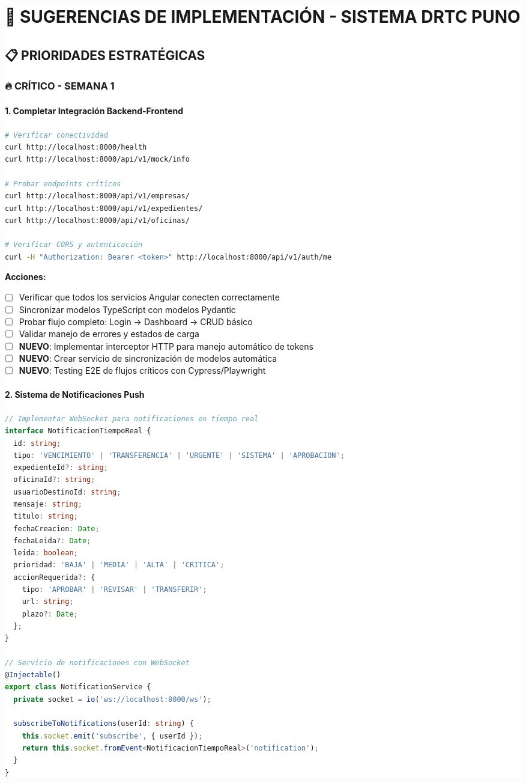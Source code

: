 # 🚀 SUGERENCIAS DE IMPLEMENTACIÓN - SISTEMA DRTC PUNO

## 📋 PRIORIDADES ESTRATÉGICAS

### 🔥 **CRÍTICO - SEMANA 1**

#### 1. **Completar Integración Backend-Frontend**
```bash
# Verificar conectividad
curl http://localhost:8000/health
curl http://localhost:8000/api/v1/mock/info

# Probar endpoints críticos
curl http://localhost:8000/api/v1/empresas/
curl http://localhost:8000/api/v1/expedientes/
curl http://localhost:8000/api/v1/oficinas/

# Verificar CORS y autenticación
curl -H "Authorization: Bearer <token>" http://localhost:8000/api/v1/auth/me
```

**Acciones:**
- [ ] Verificar que todos los servicios Angular conecten correctamente
- [ ] Sincronizar modelos TypeScript con modelos Pydantic
- [ ] Probar flujo completo: Login → Dashboard → CRUD básico
- [ ] Validar manejo de errores y estados de carga
- [ ] **NUEVO**: Implementar interceptor HTTP para manejo automático de tokens
- [ ] **NUEVO**: Crear servicio de sincronización de modelos automática
- [ ] **NUEVO**: Testing E2E de flujos críticos con Cypress/Playwright

#### 2. **Sistema de Notificaciones Push**
```typescript
// Implementar WebSocket para notificaciones en tiempo real
interface NotificacionTiempoReal {
  id: string;
  tipo: 'VENCIMIENTO' | 'TRANSFERENCIA' | 'URGENTE' | 'SISTEMA' | 'APROBACION';
  expedienteId?: string;
  oficinaId?: string;
  usuarioDestinoId: string;
  mensaje: string;
  titulo: string;
  fechaCreacion: Date;
  fechaLeida?: Date;
  leida: boolean;
  prioridad: 'BAJA' | 'MEDIA' | 'ALTA' | 'CRITICA';
  accionRequerida?: {
    tipo: 'APROBAR' | 'REVISAR' | 'TRANSFERIR';
    url: string;
    plazo?: Date;
  };
}

// Servicio de notificaciones con WebSocket
@Injectable()
export class NotificationService {
  private socket = io('ws://localhost:8000/ws');
  
  subscribeToNotifications(userId: string) {
    this.socket.emit('subscribe', { userId });
    return this.socket.fromEvent<NotificacionTiempoReal>('notification');
  }
}
```